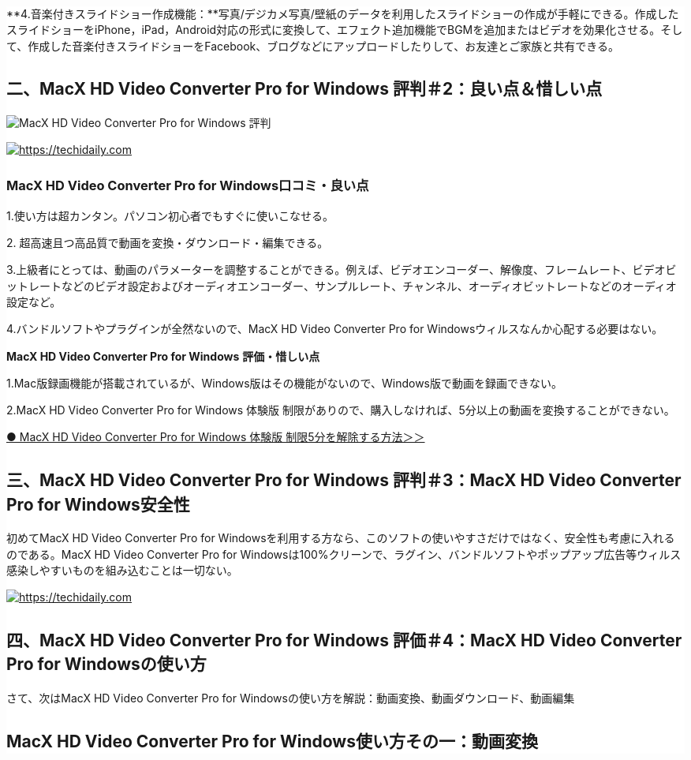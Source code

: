 **4.音楽付きスライドショー作成機能：**写真/デジカメ写真/壁紙のデータを利用したスライドショーの作成が手軽にできる。作成したスライドショーをiPhone，iPad，Android対応の形式に変換して、エフェクト追加機能でBGMを追加またはビデオを効果化させる。そして、作成した音楽付きスライドショーをFacebook、ブログなどにアップロードしたりして、お友達とご家族と共有できる。

## 二、MacX HD Video Converter Pro for Windows 評判＃2：良い点＆惜しい点 

![MacX HD Video Converter Pro for Windows 評判](https://www.macxdvd.com/blog/img/vcpw-mj-20180125-02.jpg) 


<a href="https://appsumo.8odi.net/c/5597632/2037351/7443" target="_top" id="2037351">
  <img src="//a.impactradius-go.com/display-ad/7443-2037351" border="0" alt="https://techidaily.com" width="728" height="90"/>
</a>
<img height="0" width="0" src="https://appsumo.8odi.net/i/5597632/2037351/7443" style="position:absolute;visibility:hidden;" border="0" />


### MacX HD Video Converter Pro for Windows口コミ・良い点

1.使い方は超カンタン。パソコン初心者でもすぐに使いこなせる。

2\. 超高速且つ高品質で動画を変換・ダウンロード・編集できる。 

3.上級者にとっては、動画のパラメーターを調整することができる。例えば、ビデオエンコーダー、解像度、フレームレート、ビデオビットレートなどのビデオ設定およびオーディオエンコーダー、サンプルレート、チャンネル、オーディオビットレートなどのオーディオ設定など。

4.バンドルソフトやプラグインが全然ないので、MacX HD Video Converter Pro for Windowsウィルスなんか心配する必要はない。 

**MacX HD Video Converter Pro for Windows** **評価・惜しい点**

1.Mac版録画機能が搭載されているが、Windows版はその機能がないので、Windows版で動画を録画できない。

2.MacX HD Video Converter Pro for Windows 体験版 制限がありので、購入しなければ、5分以上の動画を変換することができない。

[● MacX HD Video Converter Pro for Windows 体験版 制限5分を解除する方法＞＞](https://tools.techidaily.com/macxdvd/products/)

## 三、MacX HD Video Converter Pro for Windows 評判＃3：MacX HD Video Converter Pro for Windows安全性

初めてMacX HD Video Converter Pro for Windowsを利用する方なら、このソフトの使いやすさだけではなく、安全性も考慮に入れるのである。MacX HD Video Converter Pro for Windowsは100%クリーンで、ラグイン、バンドルソフトやポップアップ広告等ウィルス感染しやすいものを組み込むことは一切ない。


<a href="https://25home.pxf.io/c/5597632/2148639/16836" target="_top" id="2148639">
  <img src="//a.impactradius-go.com/display-ad/16836-2148639" border="0" alt="https://techidaily.com" width="180" height="90"/>
</a>
<img height="0" width="0" src="https://25home.pxf.io/i/5597632/2148639/16836" style="position:absolute;visibility:hidden;" border="0" />


## 四、MacX HD Video Converter Pro for Windows 評価＃4：MacX HD Video Converter Pro for Windowsの使い方

さて、次はMacX HD Video Converter Pro for Windowsの使い方を解説：動画変換、動画ダウンロード、動画編集

## MacX HD Video Converter Pro for Windows使い方その一：動画変換
